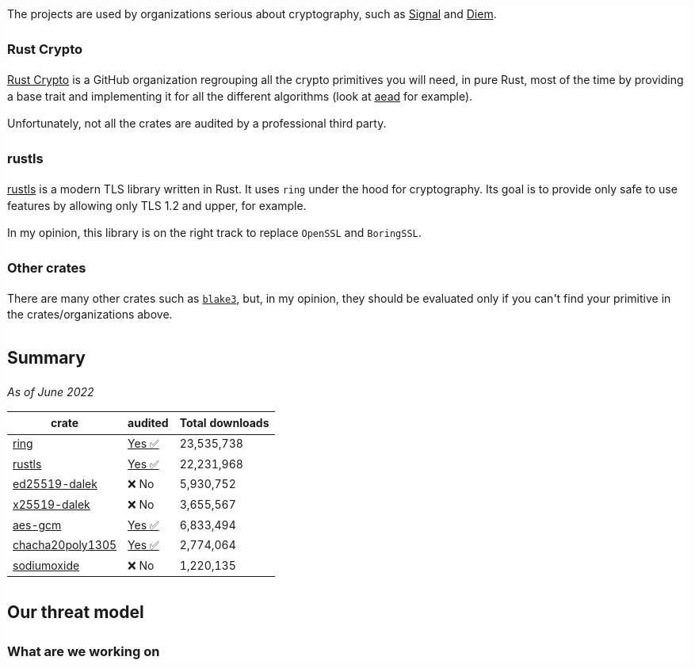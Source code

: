 The projects are used by organizations serious about cryptography, such as [Signal](https://github.com/signalapp/libsignal-client/blob/master/rust/protocol/Cargo.toml) and [Diem](https://github.com/diem/diem/blob/main/crypto/crypto/Cargo.toml).



### Rust Crypto

[Rust Crypto](https://github.com/RustCrypto) is a GitHub organization regrouping all the crypto primitives you will need, in pure Rust, most of the time by providing a base trait and implementing it for all the different algorithms (look at [aead](https://docs.rs/aead/) for example).

Unfortunately, not all the crates are audited by a professional third party.


### rustls

[rustls](https://github.com/ctz/rustls) is a modern TLS library written in Rust. It uses `ring` under the hood for cryptography. Its goal is to provide only safe to use features by allowing only TLS 1.2 and upper, for example.


In my opinion, this library is on the right track to replace `OpenSSL` and `BoringSSL`.


### Other crates

There are many other crates such as [`blake3`](https://crates.io/crates/blake3), but, in my opinion, they should be evaluated only if you can't find your primitive in the crates/organizations above.


## Summary

*As of June 2022*

| crate | audited | Total downloads |
| --- | --- |  --- |
| [ring](https://github.com/briansmith/ring) | [Yes ✅](https://github.com/ctz/rustls/blob/master/audit/TLS-01-report.pdf) | 23,535,738 |
| [rustls](https://github.com/ctz/rustls/tree/master) | [Yes ✅](https://github.com/ctz/rustls/blob/master/audit/TLS-01-report.pdf) | 22,231,968 |
| [ed25519-dalek](https://github.com/dalek-cryptography/ed25519-dalek) | ❌ No | 5,930,752 |
| [x25519-dalek](https://github.com/dalek-cryptography/x25519-dalek) | ❌ No | 3,655,567 |
| [aes-gcm](https://github.com/RustCrypto/AEADs/tree/master/aes-gcm) | [Yes ✅](https://research.nccgroup.com/2020/02/26/public-report-rustcrypto-aes-gcm-and-chacha20poly1305-implementation-review/) | 6,833,494 |
| [chacha20poly1305](https://github.com/RustCrypto/AEADs/tree/master/chacha20poly1305) | [Yes ✅](https://research.nccgroup.com/2020/02/26/public-report-rustcrypto-aes-gcm-and-chacha20poly1305-implementation-review/) | 2,774,064 |
| [sodiumoxide](https://github.com/sodiumoxide/sodiumoxide) | ❌ No | 1,220,135 |



## Our threat model

### What are we working on
